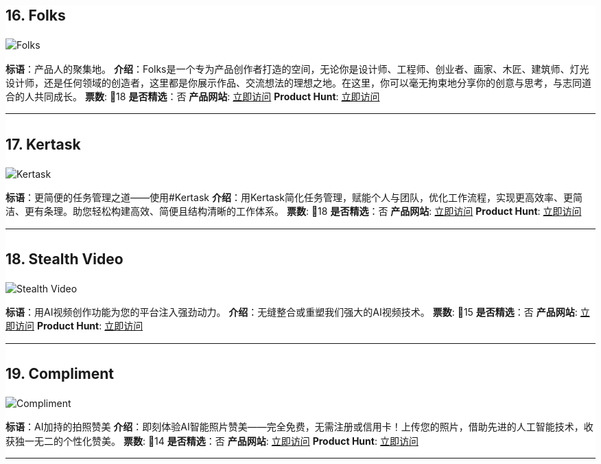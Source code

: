 
## 16. Folks
![Folks](https://ph-files.imgix.net/c663bb3c-026d-4df5-88db-d98063b24106.jpeg?auto=format&fit=crop&frame=1&h=512&w=1024)

**标语**：产品人的聚集地。
**介绍**：Folks是一个专为产品创作者打造的空间，无论你是设计师、工程师、创业者、画家、木匠、建筑师、灯光设计师，还是任何领域的创造者，这里都是你展示作品、交流想法的理想之地。在这里，你可以毫无拘束地分享你的创意与思考，与志同道合的人共同成长。
**票数**: 🔺18
**是否精选**：否
**产品网站**:  <a href='https://www.producthunt.com/r/GE6H6LLQ5IKHQU?utm_source=www.chuhaix.com' target='_blank' rel='nofollow'>立即访问</a>
**Product Hunt**:  <a href='https://www.producthunt.com/posts/folks-4?utm_source=www.chuhaix.com' target='_blank' rel='nofollow'>立即访问</a>

---

## 17. Kertask
![Kertask](https://ph-files.imgix.net/8d988c0d-b2ed-40be-9a69-392223ad342f.png?auto=format&fit=crop&frame=1&h=512&w=1024)

**标语**：更简便的任务管理之道——使用#Kertask
**介绍**：用Kertask简化任务管理，赋能个人与团队，优化工作流程，实现更高效率、更简洁、更有条理。助您轻松构建高效、简便且结构清晰的工作体系。
**票数**: 🔺18
**是否精选**：否
**产品网站**:  <a href='https://www.producthunt.com/r/HKI7AG3SWQ3CYX?utm_source=www.chuhaix.com' target='_blank' rel='nofollow'>立即访问</a>
**Product Hunt**:  <a href='https://www.producthunt.com/posts/kertask?utm_source=www.chuhaix.com' target='_blank' rel='nofollow'>立即访问</a>

---

## 18. Stealth Video
![Stealth Video](https://ph-files.imgix.net/0b0d5fc9-8c51-464e-8d3b-58d5701aae5f.png?auto=format&fit=crop&frame=1&h=512&w=1024)

**标语**：用AI视频创作功能为您的平台注入强劲动力。
**介绍**：无缝整合或重塑我们强大的AI视频技术。
**票数**: 🔺15
**是否精选**：否
**产品网站**:  <a href='https://www.producthunt.com/r/V4NNQLS7N6BDBC?utm_source=www.chuhaix.com' target='_blank' rel='nofollow'>立即访问</a>
**Product Hunt**:  <a href='https://www.producthunt.com/posts/stealth-video?utm_source=www.chuhaix.com' target='_blank' rel='nofollow'>立即访问</a>

---

## 19. Compliment
![Compliment](https://ph-files.imgix.net/8104a374-061b-499a-902c-0429a1370338.jpeg?auto=format&fit=crop&frame=1&h=512&w=1024)

**标语**：AI加持的拍照赞美
**介绍**：即刻体验AI智能照片赞美——完全免费，无需注册或信用卡！上传您的照片，借助先进的人工智能技术，收获独一无二的个性化赞美。
**票数**: 🔺14
**是否精选**：否
**产品网站**:  <a href='https://www.producthunt.com/r/TLE23T6EOPGRBF?utm_source=www.chuhaix.com' target='_blank' rel='nofollow'>立即访问</a>
**Product Hunt**:  <a href='https://www.producthunt.com/posts/compliment?utm_source=www.chuhaix.com' target='_blank' rel='nofollow'>立即访问</a>

---